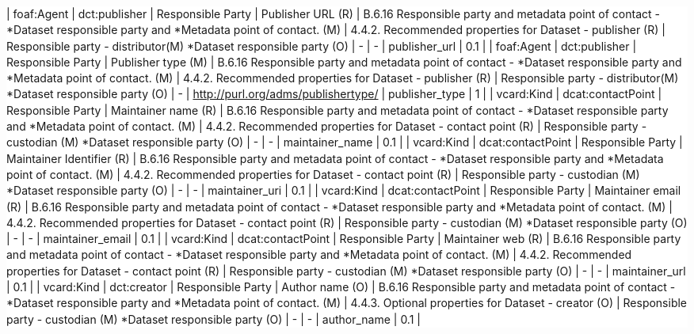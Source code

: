 | foaf:Agent     | dct:publisher                 | Responsible Party            | Publisher URL (R)                                                  | B.6.16 Responsible party and metadata point of contact - *Dataset responsible party and *Metadata point of contact. (M)                                                                                 | 4.4.2. Recommended properties for Dataset - publisher (R)                     | Responsible party - distributor(M)  *Dataset responsible party (O)                                                    | -                                 | -                                                                                                                                                                                 | publisher_url                | 0.1              |
| foaf:Agent     | dct:publisher                 | Responsible Party            | Publisher type (M)                                                 | B.6.16 Responsible party and metadata point of contact - *Dataset responsible party and *Metadata point of contact. (M)                                                                                 | 4.4.2. Recommended properties for Dataset - publisher (R)                     | Responsible party - distributor(M) *Dataset responsible party (O)                                                     | -                                 | http://purl.org/adms/publishertype/                                                                                                                                               | publisher_type               | 1                |
| vcard:Kind     | dcat:contactPoint             | Responsible Party            | Maintainer name (R)                                                | B.6.16 Responsible party and metadata point of contact - *Dataset responsible party and *Metadata point of contact. (M)                                                                                 | 4.4.2. Recommended properties for Dataset - contact point (R)                 | Responsible party - custodian (M) *Dataset responsible party (O)                                                      | -                                 | -                                                                                                                                                                                 | maintainer_name              | 0.1              |
| vcard:Kind     | dcat:contactPoint             | Responsible Party            | Maintainer Identifier (R)                                          | B.6.16 Responsible party and metadata point of contact - *Dataset responsible party and *Metadata point of contact. (M)                                                                                 | 4.4.2. Recommended properties for Dataset - contact point (R)                 | Responsible party - custodian (M) *Dataset responsible party (O)                                                      | -                                 | -                                                                                                                                                                                 | maintainer_uri               | 0.1              |
| vcard:Kind     | dcat:contactPoint             | Responsible Party            | Maintainer email (R)                                               | B.6.16 Responsible party and metadata point of contact - *Dataset responsible party and *Metadata point of contact. (M)                                                                                 | 4.4.2. Recommended properties for Dataset - contact point (R)                 | Responsible party - custodian (M) *Dataset responsible party (O)                                                      | -                                 | -                                                                                                                                                                                 | maintainer_email             | 0.1              |
| vcard:Kind     | dcat:contactPoint             | Responsible Party            | Maintainer web (R)                                                 | B.6.16 Responsible party and metadata point of contact - *Dataset responsible party and *Metadata point of contact. (M)                                                                                 | 4.4.2. Recommended properties for Dataset - contact point (R)                 | Responsible party - custodian (M) *Dataset responsible party (O)                                                      | -                                 | -                                                                                                                                                                                 | maintainer_url               | 0.1              |
| vcard:Kind     | dct:creator                   | Responsible Party            | Author name (O)                                                    | B.6.16 Responsible party and metadata point of contact - *Dataset responsible party and *Metadata point of contact. (M)                                                                                 | 4.4.3. Optional properties for Dataset - creator (O)                          | Responsible party - custodian (M) *Dataset responsible party (O)                                                      | -                                 | -                                                                                                                                                                                 | author_name                  | 0.1              |